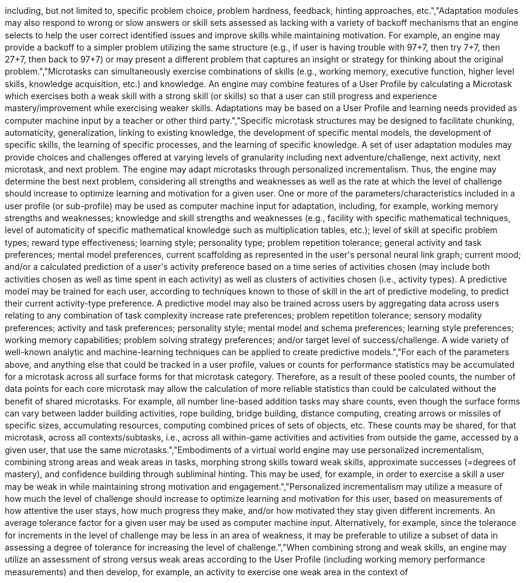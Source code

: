 including, but not limited to, specific problem choice, problem hardness, feedback, hinting approaches, etc.","Adaptation modules may also respond to wrong or slow answers or skill sets assessed as lacking with a variety of backoff mechanisms that an engine selects to help the user correct identified issues and improve skills while maintaining motivation. For example, an engine may provide a backoff to a simpler problem utilizing the same structure (e.g., if user is having trouble with 97+7, then try 7+7, then 27+7, then back to 97+7) or may present a different problem that captures an insight or strategy for thinking about the original problem.","Microtasks can simultaneously exercise combinations of skills (e.g., working memory, executive function, higher level skills, knowledge acquisition, etc.) and knowledge. An engine may combine features of a User Profile by calculating a Microtask which exercises both a weak skill with a strong skill (or skills) so that a user can still progress and experience mastery\/improvement while exercising weaker skills. Adaptations may be based on a User Profile and learning needs provided as computer machine input by a teacher or other third party.","Specific microtask structures may be designed to facilitate chunking, automaticity, generalization, linking to existing knowledge, the development of specific mental models, the development of specific skills, the learning of specific processes, and the learning of specific knowledge. A set of user adaptation modules may provide choices and challenges offered at varying levels of granularity including next adventure\/challenge, next activity, next microtask, and next problem. The engine may adapt microtasks through personalized incrementalism. Thus, the engine may determine the best next problem, considering all strengths and weaknesses as well as the rate at which the level of challenge should increase to optimize learning and motivation for a given user. One or more of the parameters\/characteristics included in a user profile (or sub-profile) may be used as computer machine input for adaptation, including, for example, working memory strengths and weaknesses; knowledge and skill strengths and weaknesses (e.g., facility with specific mathematical techniques, level of automaticity of specific mathematical knowledge such as multiplication tables, etc.); level of skill at specific problem types; reward type effectiveness; learning style; personality type; problem repetition tolerance; general activity and task preferences; mental model preferences, current scaffolding as represented in the user's personal neural link graph; current mood; and\/or a calculated prediction of a user's activity preference based on a time series of activities chosen (may include both activities chosen as well as time spent in each activity) as well as clusters of activities chosen (i.e., activity types). A predictive model may be trained for each user, according to techniques known to those of skill in the art of predictive modeling, to predict their current activity-type preference. A predictive model may also be trained across users by aggregating data across users relating to any combination of task complexity increase rate preferences; problem repetition tolerance; sensory modality preferences; activity and task preferences; personality style; mental model and schema preferences; learning style preferences; working memory capabilities; problem solving strategy preferences; and\/or target level of success\/challenge. A wide variety of well-known analytic and machine-learning techniques can be applied to create predictive models.","For each of the parameters above, and anything else that could be tracked in a user profile, values or counts for performance statistics may be accumulated for a microtask across all surface forms for that microtask category. Therefore, as a result of these pooled counts, the number of data points for each core microtask may allow the calculation of more reliable statistics than could be calculated without the benefit of shared microtasks. For example, all number line-based addition tasks may share counts, even though the surface forms can vary between ladder building activities, rope building, bridge building, distance computing, creating arrows or missiles of specific sizes, accumulating resources, computing combined prices of sets of objects, etc. These counts may be shared, for that microtask, across all contexts\/subtasks, i.e., across all within-game activities and activities from outside the game, accessed by a given user, that use the same microtasks.","Embodiments of a virtual world engine may use personalized incrementalism, combining strong areas and weak areas in tasks, morphing strong skills toward weak skills, approximate successes (=degrees of mastery), and confidence building through subliminal hinting. This may be used, for example, in order to exercise a skill a user may be weak in while maintaining strong motivation and engagement.","Personalized incrementalism may utilize a measure of how much the level of challenge should increase to optimize learning and motivation for this user, based on measurements of how attentive the user stays, how much progress they make, and\/or how motivated they stay given different increments. An average tolerance factor for a given user may be used as computer machine input. Alternatively, for example, since the tolerance for increments in the level of challenge may be less in an area of weakness, it may be preferable to utilize a subset of data in assessing a degree of tolerance for increasing the level of challenge.","When combining strong and weak skills, an engine may utilize an assessment of strong versus weak areas according to the User Profile (including working memory performance measurements) and then develop, for example, an activity to exercise one weak area in the context of